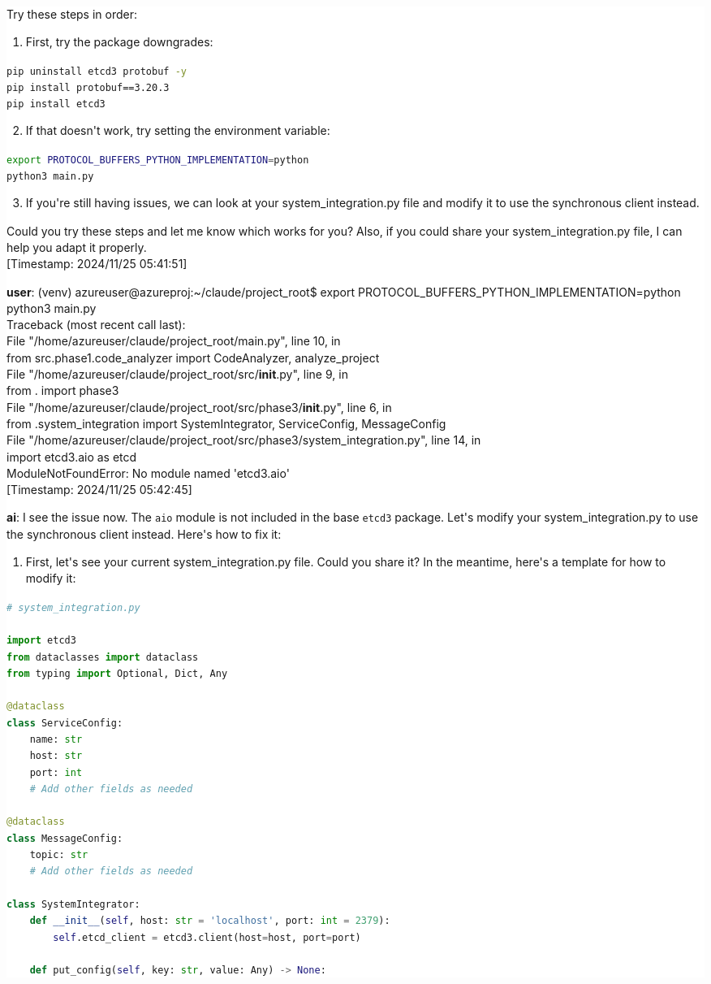 Try these steps in order:

1. First, try the package downgrades:

```bash
pip uninstall etcd3 protobuf -y
pip install protobuf==3.20.3
pip install etcd3
```

2. If that doesn't work, try setting the environment variable:

```bash
export PROTOCOL_BUFFERS_PYTHON_IMPLEMENTATION=python
python3 main.py
```

3. If you're still having issues, we can look at your system_integration.py file and modify it to use the synchronous client instead.

Could you try these steps and let me know which works for you? Also, if you could share your system_integration.py file, I can help you adapt it properly.  
[Timestamp: 2024/11/25 05:41:51]

**user**: (venv) azureuser@azureproj:~/claude/project_root$ export PROTOCOL_BUFFERS_PYTHON_IMPLEMENTATION=python  
python3 main.py  
Traceback (most recent call last):  
  File "/home/azureuser/claude/project_root/main.py", line 10, in <module>  
    from src.phase1.code_analyzer import CodeAnalyzer, analyze_project  
  File "/home/azureuser/claude/project_root/src/**init**.py", line 9, in <module>  
    from . import phase3  
  File "/home/azureuser/claude/project_root/src/phase3/**init**.py", line 6, in <module>  
    from .system_integration import SystemIntegrator, ServiceConfig, MessageConfig  
  File "/home/azureuser/claude/project_root/src/phase3/system_integration.py", line 14, in <module>  
    import etcd3.aio as etcd  
ModuleNotFoundError: No module named 'etcd3.aio'  
[Timestamp: 2024/11/25 05:42:45]

**ai**: I see the issue now. The `aio` module is not included in the base `etcd3` package. Let's modify your system_integration.py to use the synchronous client instead. Here's how to fix it:

1. First, let's see your current system_integration.py file. Could you share it? In the meantime, here's a template for how to modify it:

```python
# system_integration.py

import etcd3
from dataclasses import dataclass
from typing import Optional, Dict, Any

@dataclass
class ServiceConfig:
    name: str
    host: str
    port: int
    # Add other fields as needed

@dataclass
class MessageConfig:
    topic: str
    # Add other fields as needed

class SystemIntegrator:
    def __init__(self, host: str = 'localhost', port: int = 2379):
        self.etcd_client = etcd3.client(host=host, port=port)

    def put_config(self, key: str, value: Any) -> None:
```